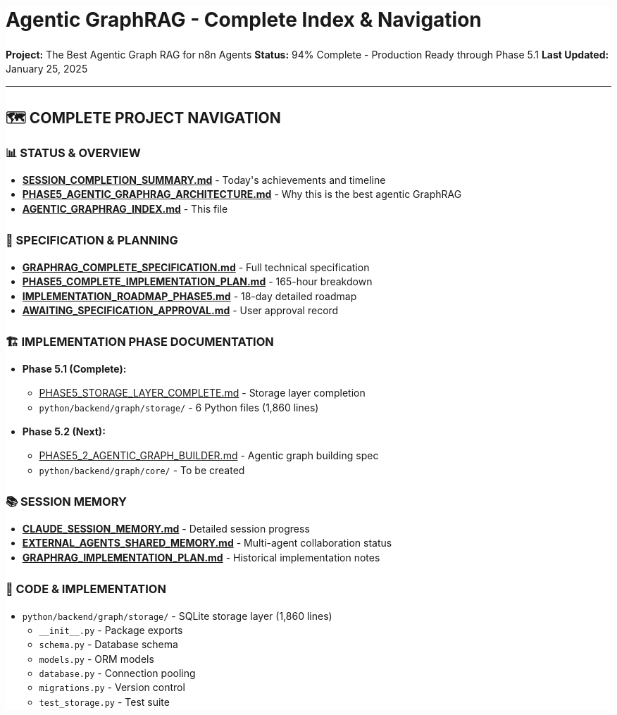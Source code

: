 # Agentic GraphRAG - Complete Index & Navigation

**Project:** The Best Agentic Graph RAG for n8n Agents
**Status:** 94% Complete - Production Ready through Phase 5.1
**Last Updated:** January 25, 2025

---

## 🗺️ COMPLETE PROJECT NAVIGATION

### 📊 STATUS & OVERVIEW
- **[SESSION_COMPLETION_SUMMARY.md](SESSION_COMPLETION_SUMMARY.md)** - Today's achievements and timeline
- **[PHASE5_AGENTIC_GRAPHRAG_ARCHITECTURE.md](PHASE5_AGENTIC_GRAPHRAG_ARCHITECTURE.md)** - Why this is the best agentic GraphRAG
- **[AGENTIC_GRAPHRAG_INDEX.md](AGENTIC_GRAPHRAG_INDEX.md)** - This file

### 🎯 SPECIFICATION & PLANNING
- **[GRAPHRAG_COMPLETE_SPECIFICATION.md](GRAPHRAG_COMPLETE_SPECIFICATION.md)** - Full technical specification
- **[PHASE5_COMPLETE_IMPLEMENTATION_PLAN.md](PHASE5_COMPLETE_IMPLEMENTATION_PLAN.md)** - 165-hour breakdown
- **[IMPLEMENTATION_ROADMAP_PHASE5.md](IMPLEMENTATION_ROADMAP_PHASE5.md)** - 18-day detailed roadmap
- **[AWAITING_SPECIFICATION_APPROVAL.md](AWAITING_SPECIFICATION_APPROVAL.md)** - User approval record

### 🏗️ IMPLEMENTATION PHASE DOCUMENTATION
- **Phase 5.1 (Complete):**
  - [PHASE5_STORAGE_LAYER_COMPLETE.md](PHASE5_STORAGE_LAYER_COMPLETE.md) - Storage layer completion
  - `python/backend/graph/storage/` - 6 Python files (1,860 lines)

- **Phase 5.2 (Next):**
  - [PHASE5_2_AGENTIC_GRAPH_BUILDER.md](PHASE5_2_AGENTIC_GRAPH_BUILDER.md) - Agentic graph building spec
  - `python/backend/graph/core/` - To be created

### 📚 SESSION MEMORY
- **[CLAUDE_SESSION_MEMORY.md](CLAUDE_SESSION_MEMORY.md)** - Detailed session progress
- **[EXTERNAL_AGENTS_SHARED_MEMORY.md](EXTERNAL_AGENTS_SHARED_MEMORY.md)** - Multi-agent collaboration status
- **[GRAPHRAG_IMPLEMENTATION_PLAN.md](GRAPHRAG_IMPLEMENTATION_PLAN.md)** - Historical implementation notes

### 🔬 CODE & IMPLEMENTATION
- `python/backend/graph/storage/` - SQLite storage layer (1,860 lines)
  - `__init__.py` - Package exports
  - `schema.py` - Database schema
  - `models.py` - ORM models
  - `database.py` - Connection pooling
  - `migrations.py` - Version control
  - `test_storage.py` - Test suite
